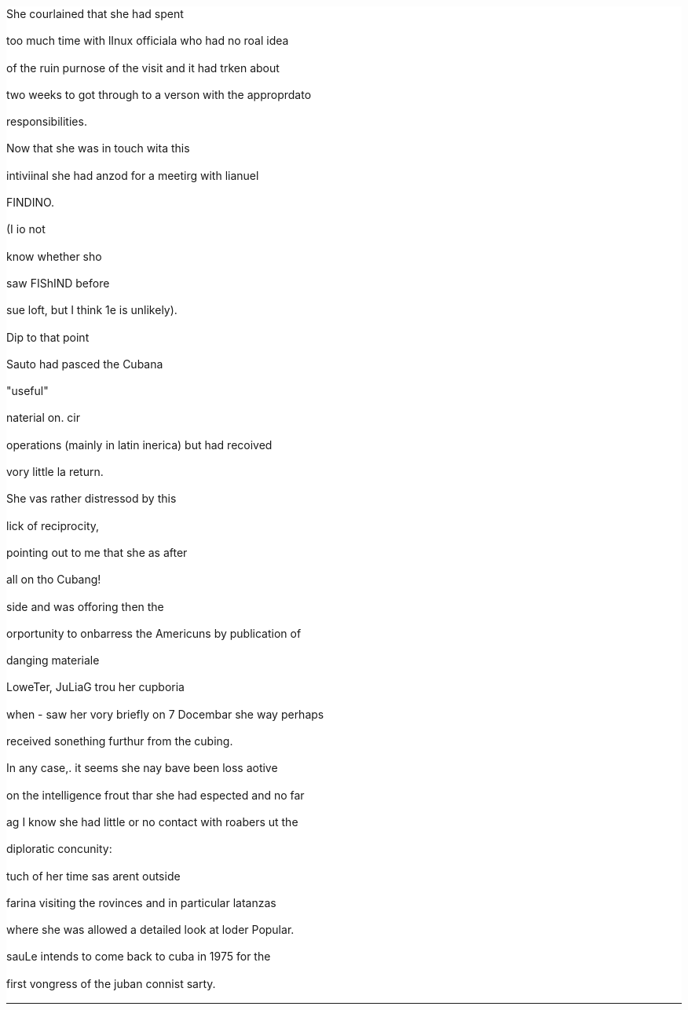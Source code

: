 She courlained that she had spent

too much time with lInux officiala who had no roal idea

of the ruin purnose of the visit and it had trken about

two weeks to got through to a verson with the approprdato

responsibilities.

Now that she was in touch wita this

intiviinal she had anzod for a meetirg with lianuel

FINDINO.

(I io not

know whether sho

saw FIShIND before

sue loft, but I think 1e is unlikely).

Dip to that point

Sauto had pasced the Cubana

"useful"

naterial on. cir

operations (mainly in latin inerica) but had recoived

vory little la return.

She vas rather distressod by this

lick of reciprocity,

pointing out to me that she as after

all on tho Cubang!

side and was offoring then the

orportunity to onbarress the Americuns by publication of

danging materiale

LoweTer, JuLiaG trou her cupboria

when - saw her vory briefly on 7 Docembar she way perhaps

received sonething furthur from the cubing.

In any case,. it seems she nay bave been loss aotive

on the intelligence frout thar she had espected and no far

ag I know she had little or no contact with roabers ut the

diploratic concunity:

tuch of her time sas arent outside

farina visiting the rovinces and in particular latanzas

where she was allowed a detailed look at loder Popular.

sauLe intends to come back to cuba in 1975 for the

first vongress of the juban connist sarty.

---

